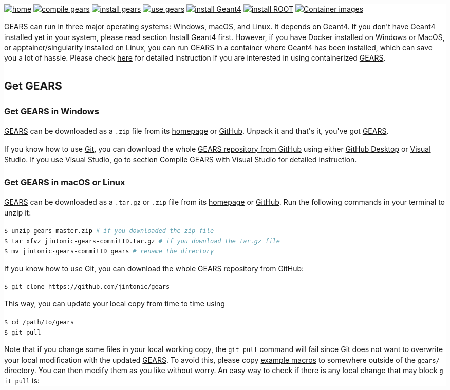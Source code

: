 [![home](https://img.shields.io/badge/Home-page-blue?style=flat)](..)
[![compile gears](https://img.shields.io/badge/Compile-GEARS-yellow?style=flat)](#compile-gears)
[![install gears](https://img.shields.io/badge/Install-GEARS-brown?style=flat)](#install-gears)
[![use gears](https://img.shields.io/badge/Use-GEARS-red?style=flat)](#use-gears)
[![install Geant4](https://img.shields.io/badge/Install-Geant4-magenta?style=flat)](#install-geant4)
[![install ROOT](https://img.shields.io/badge/Install-ROOT-pink?style=flat)](#install-root)
[![Container images](https://img.shields.io/badge/Container-images-green?style=flat)](#container-images)

[GEARS][] can run in three major operating systems: [Windows](#compile-gears-in-windows), [macOS](#compile-gears-in-macos), and [Linux](#compile-gears-in-linux). It depends on [Geant4][]. If you don't have [Geant4][] installed yet in your system, please read section [Install Geant4](#install-geant4) first. However, if you have [Docker][] installed on Windows or MacOS, or [apptainer][]/[singularity][] installed on Linux, you can run [GEARS][] in a [container][] where [Geant4][] has been installed, which can save you a lot of hassle. Please check [here](#container-images) for detailed instruction if you are interested in using containerized [GEARS][].

[GEARS]: https://github.com/jintonic/gears
[Geant4]: http://geant4.cern.ch
[Docker]: https://www.docker.com
[singularity]: https://en.wikipedia.org/wiki/Singularity_(software)
[apptainer]: https://apptainer.org
[container]: https://www.docker.com/resources/what-container

## Get GEARS
### Get GEARS in Windows
[GEARS][] can be downloaded as a `.zip` file from its [homepage](http://physino.xyz/gears) or [GitHub](https://github.com/jintonic/gears). Unpack it and that's it, you've got [GEARS][].

If you know how to use [Git][], you can download the whole [GEARS repository from GitHub][GEARS] using either [GitHub Desktop](https://desktop.github.com/) or [Visual Studio][]. If you use [Visual Studio][], go to section [Compile GEARS with Visual Studio](#compile-gears-with-visual-studio) for detailed instruction.

[Visual Studio]: https://visualstudio.microsoft.com/thank-you-downloading-visual-studio/?sku=Community

### Get GEARS in macOS or Linux
[GEARS][] can be downloaded as a `.tar.gz` or `.zip` file from its [homepage](http://physino.xyz/gears) or [GitHub](https://github.com/jintonic/gears). Run the following commands in your terminal to unzip it:

```sh
$ unzip gears-master.zip # if you downloaded the zip file
$ tar xfvz jintonic-gears-commitID.tar.gz # if you download the tar.gz file
$ mv jintonic-gears-commitID gears # rename the directory
```

If you know how to use [Git][], you can download the whole [GEARS repository from GitHub][GEARS]:

```sh
$ git clone https://github.com/jintonic/gears
```

This way, you can update your local copy from time to time using

```sh
$ cd /path/to/gears
$ git pull
```

Note that if you change some files in your local working copy, the `git pull` command will fail since [Git][] does not want to overwrite your local modification with the updated [GEARS][]. To avoid this, please copy [example macros](tutorials) to somewhere outside of the `gears/` directory. You can then modify them as you like without worry. An easy way to check if there is any local change that may block `git pull` is:


[Git]: https://en.wikipedia.org/wiki/Git
[CMake]: https://cmake.org/
[Qt]: https://doc.qt.io/
[GDML]: https://gdml.web.cern.ch/GDML/
[HDF5]: https://www.hdfgroup.org/downloads/hdf5/
[ROOT]: https://root.cern.ch
[uproot]: https://github.com/scikit-hep/uproot
[Python]: https://www.python.org/
[Geant4-config]: http://geant4-userdoc.web.cern.ch/geant4-userdoc/UsersGuides/InstallationGuide/html/buildtools.html#other-unix-build-systems-geant4-config
[docker-compose]: https://docs.docker.com/engine/reference/commandline/compose_run
[output]: ../tutorials/output#root
[jupyter]: https://jupyter.org
[ROOT]: https://root.cern.ch
[Python]: https://www.python.org
[sylabs]: https://cloud.sylabs.io/library/jintonic/geant4/gears
[remote]: https://apptainer.org/docs/user/1.0/endpoint.html